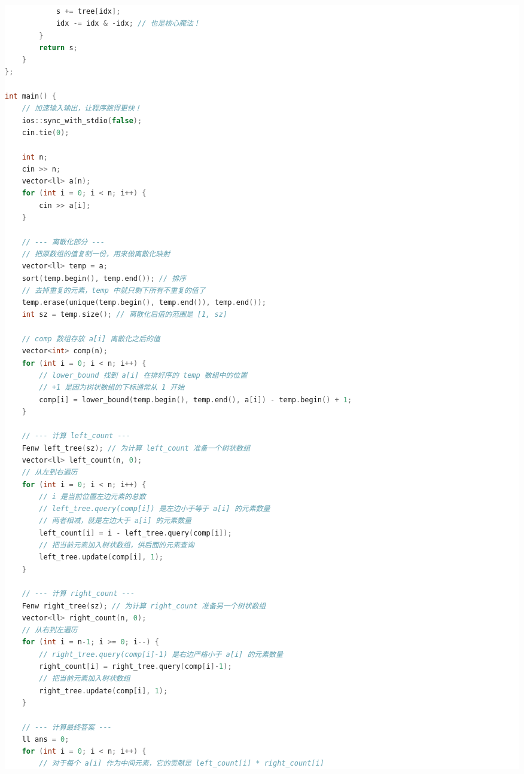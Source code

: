 ```cpp
            s += tree[idx];
            idx -= idx & -idx; // 也是核心魔法！
        }
        return s;
    }
};

int main() {
    // 加速输入输出，让程序跑得更快！
    ios::sync_with_stdio(false);
    cin.tie(0);

    int n;
    cin >> n;
    vector<ll> a(n);
    for (int i = 0; i < n; i++) {
        cin >> a[i];
    }

    // --- 离散化部分 ---
    // 把原数组的值复制一份，用来做离散化映射
    vector<ll> temp = a;
    sort(temp.begin(), temp.end()); // 排序
    // 去掉重复的元素，temp 中就只剩下所有不重复的值了
    temp.erase(unique(temp.begin(), temp.end()), temp.end());
    int sz = temp.size(); // 离散化后值的范围是 [1, sz]

    // comp 数组存放 a[i] 离散化之后的值
    vector<int> comp(n);
    for (int i = 0; i < n; i++) {
        // lower_bound 找到 a[i] 在排好序的 temp 数组中的位置
        // +1 是因为树状数组的下标通常从 1 开始
        comp[i] = lower_bound(temp.begin(), temp.end(), a[i]) - temp.begin() + 1;
    }

    // --- 计算 left_count ---
    Fenw left_tree(sz); // 为计算 left_count 准备一个树状数组
    vector<ll> left_count(n, 0);
    // 从左到右遍历
    for (int i = 0; i < n; i++) {
        // i 是当前位置左边元素的总数
        // left_tree.query(comp[i]) 是左边小于等于 a[i] 的元素数量
        // 两者相减，就是左边大于 a[i] 的元素数量
        left_count[i] = i - left_tree.query(comp[i]);
        // 把当前元素加入树状数组，供后面的元素查询
        left_tree.update(comp[i], 1);
    }

    // --- 计算 right_count ---
    Fenw right_tree(sz); // 为计算 right_count 准备另一个树状数组
    vector<ll> right_count(n, 0);
    // 从右到左遍历
    for (int i = n-1; i >= 0; i--) {
        // right_tree.query(comp[i]-1) 是右边严格小于 a[i] 的元素数量
        right_count[i] = right_tree.query(comp[i]-1);
        // 把当前元素加入树状数组
        right_tree.update(comp[i], 1);
    }

    // --- 计算最终答案 ---
    ll ans = 0;
    for (int i = 0; i < n; i++) {
        // 对于每个 a[i] 作为中间元素，它的贡献是 left_count[i] * right_count[i]
```